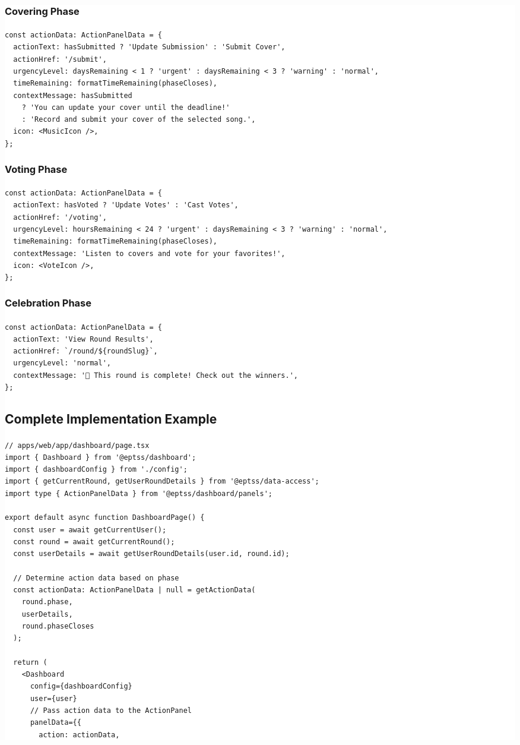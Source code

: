 ### Covering Phase
```tsx
const actionData: ActionPanelData = {
  actionText: hasSubmitted ? 'Update Submission' : 'Submit Cover',
  actionHref: '/submit',
  urgencyLevel: daysRemaining < 1 ? 'urgent' : daysRemaining < 3 ? 'warning' : 'normal',
  timeRemaining: formatTimeRemaining(phaseCloses),
  contextMessage: hasSubmitted
    ? 'You can update your cover until the deadline!'
    : 'Record and submit your cover of the selected song.',
  icon: <MusicIcon />,
};
```

### Voting Phase
```tsx
const actionData: ActionPanelData = {
  actionText: hasVoted ? 'Update Votes' : 'Cast Votes',
  actionHref: '/voting',
  urgencyLevel: hoursRemaining < 24 ? 'urgent' : daysRemaining < 3 ? 'warning' : 'normal',
  timeRemaining: formatTimeRemaining(phaseCloses),
  contextMessage: 'Listen to covers and vote for your favorites!',
  icon: <VoteIcon />,
};
```

### Celebration Phase
```tsx
const actionData: ActionPanelData = {
  actionText: 'View Round Results',
  actionHref: `/round/${roundSlug}`,
  urgencyLevel: 'normal',
  contextMessage: '🎉 This round is complete! Check out the winners.',
};
```

## Complete Implementation Example

```tsx
// apps/web/app/dashboard/page.tsx
import { Dashboard } from '@eptss/dashboard';
import { dashboardConfig } from './config';
import { getCurrentRound, getUserRoundDetails } from '@eptss/data-access';
import type { ActionPanelData } from '@eptss/dashboard/panels';

export default async function DashboardPage() {
  const user = await getCurrentUser();
  const round = await getCurrentRound();
  const userDetails = await getUserRoundDetails(user.id, round.id);

  // Determine action data based on phase
  const actionData: ActionPanelData | null = getActionData(
    round.phase,
    userDetails,
    round.phaseCloses
  );

  return (
    <Dashboard
      config={dashboardConfig}
      user={user}
      // Pass action data to the ActionPanel
      panelData={{
        action: actionData,
```